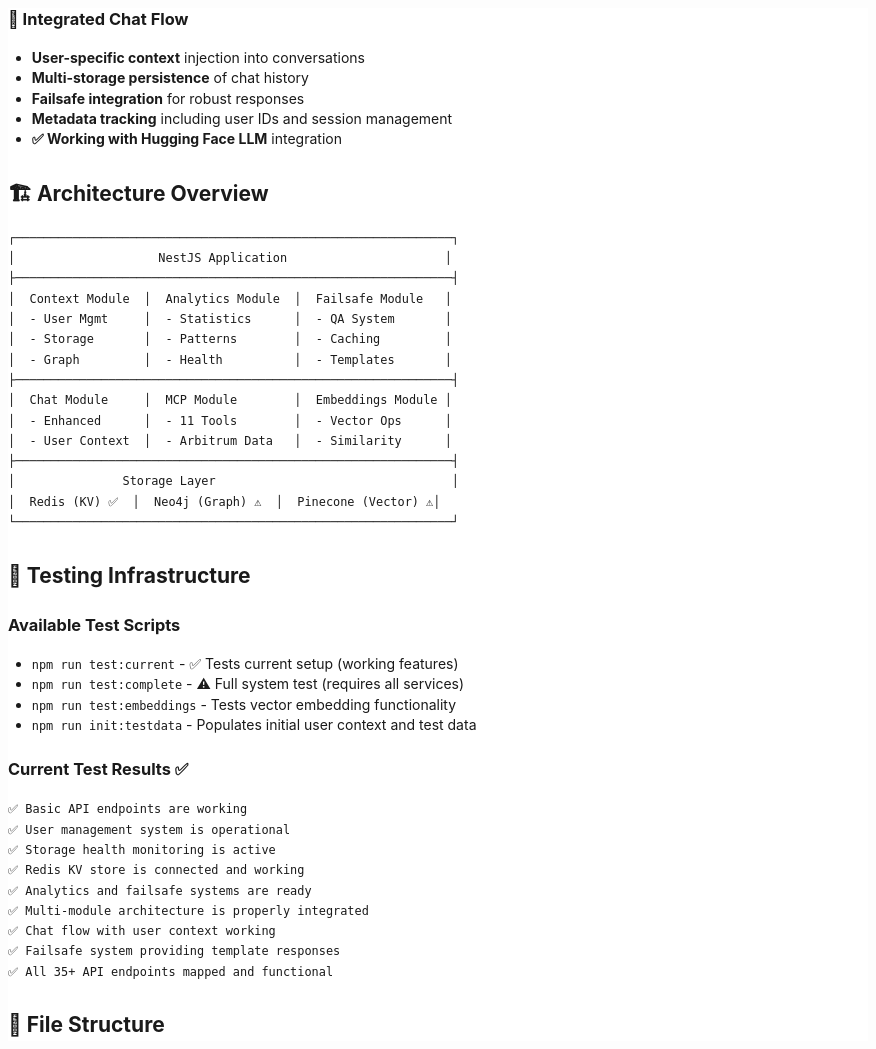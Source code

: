 ### 🔄 Integrated Chat Flow
- **User-specific context** injection into conversations
- **Multi-storage persistence** of chat history
- **Failsafe integration** for robust responses
- **Metadata tracking** including user IDs and session management
- **✅ Working with Hugging Face LLM** integration

## 🏗️ Architecture Overview

```
┌─────────────────────────────────────────────────────────────┐
│                    NestJS Application                      │
├─────────────────────────────────────────────────────────────┤
│  Context Module  │  Analytics Module  │  Failsafe Module   │
│  - User Mgmt     │  - Statistics      │  - QA System       │
│  - Storage       │  - Patterns        │  - Caching         │
│  - Graph         │  - Health          │  - Templates       │
├─────────────────────────────────────────────────────────────┤
│  Chat Module     │  MCP Module        │  Embeddings Module │
│  - Enhanced      │  - 11 Tools        │  - Vector Ops      │
│  - User Context  │  - Arbitrum Data   │  - Similarity      │
├─────────────────────────────────────────────────────────────┤
│               Storage Layer                                 │
│  Redis (KV) ✅  │  Neo4j (Graph) ⚠️  │  Pinecone (Vector) ⚠️│
└─────────────────────────────────────────────────────────────┘
```

## 🧪 Testing Infrastructure

### Available Test Scripts
- `npm run test:current` - ✅ Tests current setup (working features)
- `npm run test:complete` - ⚠️ Full system test (requires all services)
- `npm run test:embeddings` - Tests vector embedding functionality
- `npm run init:testdata` - Populates initial user context and test data

### Current Test Results ✅
```
✅ Basic API endpoints are working
✅ User management system is operational  
✅ Storage health monitoring is active
✅ Redis KV store is connected and working
✅ Analytics and failsafe systems are ready
✅ Multi-module architecture is properly integrated
✅ Chat flow with user context working
✅ Failsafe system providing template responses
✅ All 35+ API endpoints mapped and functional
```

## 📁 File Structure

